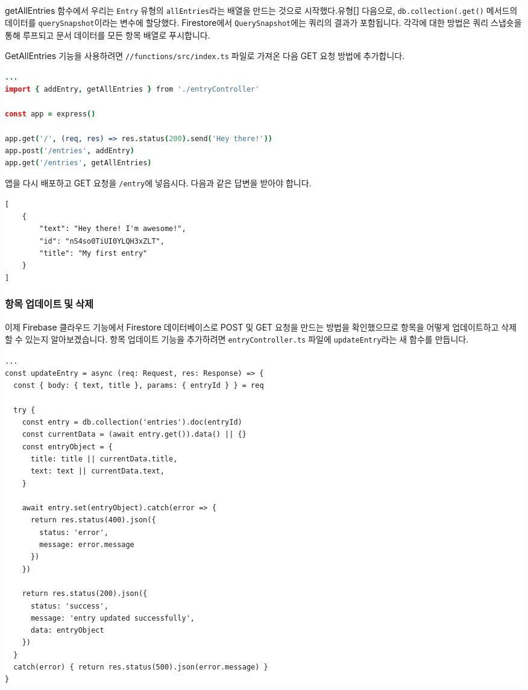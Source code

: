 getAllEntries 함수에서 우리는 `Entry` 유형의 `allEntries`라는 배열을 만드는 것으로 시작했다.유형[] 다음으로, `db.collection(.get()` 메서드의 데이터를 `querySnapshot`이라는 변수에 할당했다. Firestore에서 `QuerySnapshot`에는 쿼리의 결과가 포함됩니다. 각각에 대한 방법은 쿼리 스냅숏을 통해 루프되고 문서 데이터를 모든 항목 배열로 푸시합니다.

GetAllEntries 기능을 사용하려면 `//functions/src/index.ts` 파일로 가져온 다음 GET 요청 방법에 추가합니다.

```coffeescript
...
import { addEntry, getAllEntries } from './entryController'

const app = express()

app.get('/', (req, res) => res.status(200).send('Hey there!'))
app.post('/entries', addEntry)
app.get('/entries', getAllEntries)
```

앱을 다시 배포하고 GET 요청을 `/entry`에 넣읍시다. 다음과 같은 답변을 받아야 합니다.

```undefined
[
    {
        "text": "Hey there! I'm awesome!",
        "id": "nS4so0TiUI0YLQH3xZLT",
        "title": "My first entry"
    }
]
```

### 항목 업데이트 및 삭제

이제 Firebase 클라우드 기능에서 Firestore 데이터베이스로 POST 및 GET 요청을 만드는 방법을 확인했으므로 항목을 어떻게 업데이트하고 삭제할 수 있는지 알아보겠습니다. 항목 업데이트 기능을 추가하려면 `entryController.ts` 파일에 `updateEntry`라는 새 함수를 만듭니다.

```undefined
...
const updateEntry = async (req: Request, res: Response) => {
  const { body: { text, title }, params: { entryId } } = req

  try {
    const entry = db.collection('entries').doc(entryId)
    const currentData = (await entry.get()).data() || {}
    const entryObject = {
      title: title || currentData.title,
      text: text || currentData.text,
    }

    await entry.set(entryObject).catch(error => {
      return res.status(400).json({
        status: 'error',
        message: error.message
      })
    })

    return res.status(200).json({
      status: 'success',
      message: 'entry updated successfully',
      data: entryObject
    })
  }
  catch(error) { return res.status(500).json(error.message) }
}
```
